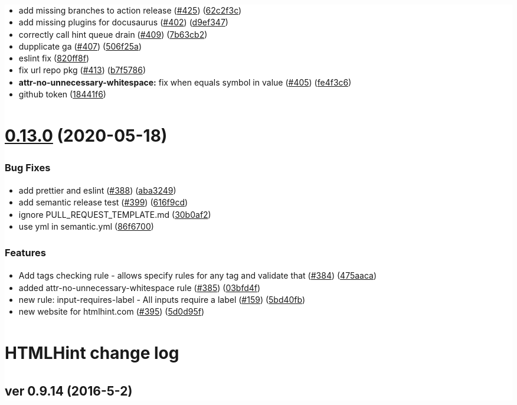 * add missing branches to action release ([#425](https://github.com/htmlhint/HTMLHint/issues/425)) ([62c2f3c](https://github.com/htmlhint/HTMLHint/commit/62c2f3c4dbc31235f644da42b1eeccd8d73c83aa))
* add missing plugins for docusaurus ([#402](https://github.com/htmlhint/HTMLHint/issues/402)) ([d9ef347](https://github.com/htmlhint/HTMLHint/commit/d9ef3476bfb935314a38dabfbd5ad055deec7b6a))
* correctly call hint queue drain ([#409](https://github.com/htmlhint/HTMLHint/issues/409)) ([7b63cb2](https://github.com/htmlhint/HTMLHint/commit/7b63cb282dc41c8757913d92aefc11ddcaab6039))
* dupplicate ga ([#407](https://github.com/htmlhint/HTMLHint/issues/407)) ([506f25a](https://github.com/htmlhint/HTMLHint/commit/506f25a31d52b66ef58a12eb258bed3bf517146b))
* eslint fix ([820ff8f](https://github.com/htmlhint/HTMLHint/commit/820ff8fe4714bc3ba47565eb58d87910d60934e8))
* fix url repo pkg ([#413](https://github.com/htmlhint/HTMLHint/issues/413)) ([b7f5786](https://github.com/htmlhint/HTMLHint/commit/b7f5786a803fb2a31c5819b70b608b133f2e1e51))
* **attr-no-unnecessary-whitespace:** fix when equals symbol in value ([#405](https://github.com/htmlhint/HTMLHint/issues/405)) ([fe4f3c6](https://github.com/htmlhint/HTMLHint/commit/fe4f3c6732d76ec78a19e97d2640e63be3dd6735))
* github token ([18441f6](https://github.com/htmlhint/HTMLHint/commit/18441f6c54fe540ac86cdedbc61846a2662d78c8))

# [0.13.0](https://github.com/htmlhint/HTMLHint/compare/v0.12.2...v0.13.0) (2020-05-18)


### Bug Fixes

* add prettier and eslint ([#388](https://github.com/htmlhint/HTMLHint/issues/388)) ([aba3249](https://github.com/htmlhint/HTMLHint/commit/aba3249652181055f5897e0b4367b243f83ede3f))
* add semantic release test ([#399](https://github.com/htmlhint/HTMLHint/issues/399)) ([616f9cd](https://github.com/htmlhint/HTMLHint/commit/616f9cd74a9463e6596198f867f35aab24094110))
* ignore PULL_REQUEST_TEMPLATE.md ([30b0af2](https://github.com/htmlhint/HTMLHint/commit/30b0af2f86a4daa7ef3bd07e91e8220b7d4b75f3))
* use yml in semantic.yml ([86f6700](https://github.com/htmlhint/HTMLHint/commit/86f67007a32f5e978921507c05a2620edc1f9afc))


### Features

* Add tags checking rule - allows specify rules for any tag and validate that ([#384](https://github.com/htmlhint/HTMLHint/issues/384)) ([475aaca](https://github.com/htmlhint/HTMLHint/commit/475aaca431fab90a0ead7b21af7a73d4f0324514))
* added attr-no-unnecessary-whitespace rule ([#385](https://github.com/htmlhint/HTMLHint/issues/385)) ([03bfd4f](https://github.com/htmlhint/HTMLHint/commit/03bfd4f7f6b60543a4253cad74758c794fc8cd18))
* new rule: input-requires-label - All inputs require a label ([#159](https://github.com/htmlhint/HTMLHint/issues/159)) ([5bd40fb](https://github.com/htmlhint/HTMLHint/commit/5bd40fbc06b0d178cff4b9665ca992232dcb1f43))
* new website for htmlhint.com ([#395](https://github.com/htmlhint/HTMLHint/issues/395)) ([5d0d95f](https://github.com/htmlhint/HTMLHint/commit/5d0d95f39dddddf94a22d3c6294e4e50472fa0a0))

# HTMLHint change log

## ver 0.9.14 (2016-5-2)
